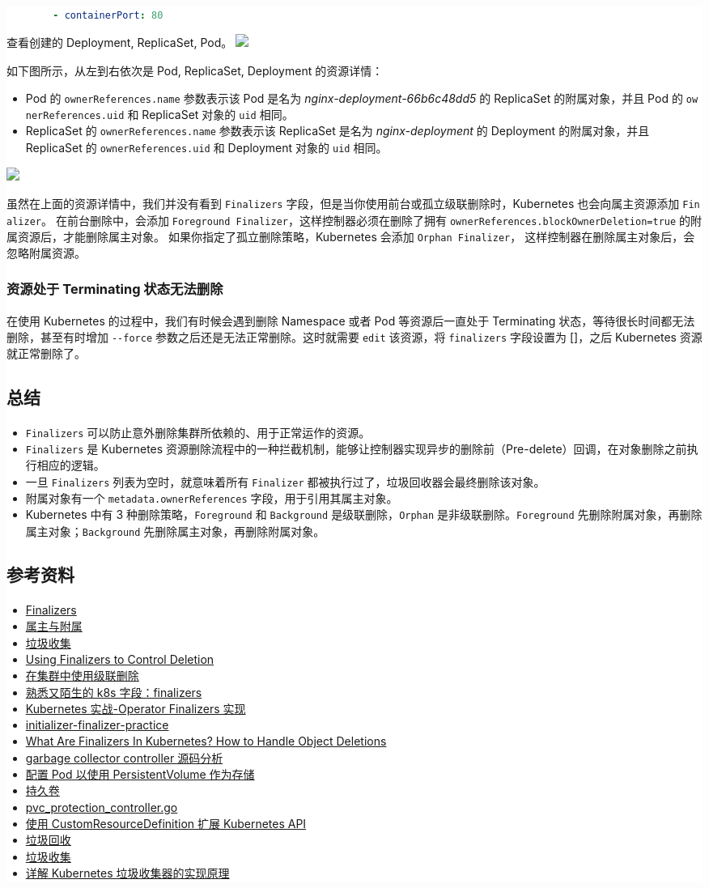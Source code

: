 ```yaml
        - containerPort: 80
```

查看创建的 Deployment, ReplicaSet, Pod。
![](https://chengzw258.oss-cn-beijing.aliyuncs.com/Article/20220320213936.png) 

如下图所示，从左到右依次是 Pod, ReplicaSet, Deployment 的资源详情：
- Pod 的 `ownerReferences.name` 参数表示该 Pod 是名为 *nginx-deployment-66b6c48dd5* 的 ReplicaSet 的附属对象，并且 Pod 的 `ownerReferences.uid` 和 ReplicaSet 对象的 `uid` 相同。
- ReplicaSet 的 `ownerReferences.name` 参数表示该 ReplicaSet 是名为 *nginx-deployment* 的 Deployment 的附属对象，并且 ReplicaSet 的 `ownerReferences.uid` 和  Deployment 对象的 `uid` 相同。

![](https://chengzw258.oss-cn-beijing.aliyuncs.com/Article/20220322131156.png)

 虽然在上面的资源详情中，我们并没有看到 `Finalizers` 字段，但是当你使用前台或孤立级联删除时，Kubernetes 也会向属主资源添加 `Finalizer`。 在前台删除中，会添加 `Foreground Finalizer`，这样控制器必须在删除了拥有 `ownerReferences.blockOwnerDeletion=true` 的附属资源后，才能删除属主对象。 如果你指定了孤立删除策略，Kubernetes 会添加 `Orphan Finalizer`， 这样控制器在删除属主对象后，会忽略附属资源。
 
### 资源处于 Terminating 状态无法删除
在使用 Kubernetes 的过程中，我们有时候会遇到删除 Namespace 或者 Pod 等资源后一直处于 Terminating 状态，等待很长时间都无法删除，甚至有时增加 `--force` 参数之后还是无法正常删除。这时就需要 `edit` 该资源，将 `finalizers` 字段设置为 []，之后 Kubernetes 资源就正常删除了。

## 总结
-   `Finalizers` 可以防止意外删除集群所依赖的、用于正常运作的资源。 
-   `Finalizers` 是 Kubernetes 资源删除流程中的一种拦截机制，能够让控制器实现异步的删除前（Pre-delete）回调，在对象删除之前执行相应的逻辑。
-   一旦 `Finalizers` 列表为空时，就意味着所有 `Finalizer` 都被执行过了，垃圾回收器会最终删除该对象。
-   附属对象有一个 `metadata.ownerReferences` 字段，用于引用其属主对象。
-   Kubernetes 中有 3 种删除策略，`Foreground` 和 `Background` 是级联删除，`Orphan` 是非级联删除。`Foreground` 先删除附属对象，再删除属主对象；`Background` 先删除属主对象，再删除附属对象。
    

## 参考资料
-   [Finalizers](https://kubernetes.io/zh/docs/concepts/overview/working-with-objects/finalizers/)
-   [属主与附属](https://kubernetes.io/zh/docs/concepts/overview/working-with-objects/owners-dependents/)
-   [垃圾收集](https://kubernetes.io/zh/docs/concepts/architecture/garbage-collection/)
-   [Using Finalizers to Control Deletion](https://kubernetes.io/blog/2021/05/14/using-finalizers-to-control-deletion/)
-   [在集群中使用级联删除](https://kubernetes.io/zh/docs/tasks/administer-cluster/use-cascading-deletion/?accessToken=eyJhbGciOiJIUzI1NiIsImtpZCI6ImRlZmF1bHQiLCJ0eXAiOiJKV1QifQ.eyJhdWQiOiJhY2Nlc3NfcmVzb3VyY2UiLCJleHAiOjE2NDc3NTE3MzYsImciOiJGNlp6UlQwcVBaa2NFYTJuIiwiaWF0IjoxNjQ3NzUxNDM2LCJ1c2VySWQiOjY2ODcxNDMwfQ.hD8hXnHvMqXkxJhMUyeI49gT6yXmQFjVJdaksPrHm9Q)
-   [熟悉又陌生的 k8s 字段：finalizers](https://cloud.tencent.com/developer/article/1703237)
-   [Kubernetes 实战-Operator Finalizers 实现](https://zdyxry.github.io/2019/09/13/Kubernetes-%E5%AE%9E%E6%88%98-Operator-Finalizers/)
-   [initializer-finalizer-practice](https://github.com/hossainemruz/k8s-initializer-finalizer-practice)
-   [What Are Finalizers In Kubernetes? How to Handle Object Deletions](https://www.cloudsavvyit.com/15163/what-are-finalizers-in-kubernetes-how-to-handle-object-deletions/)
-   [garbage collector controller 源码分析](https://www.bookstack.cn/read/source-code-reading-notes/kubernetes-garbagecollector_controller.md#kubernetes%20%E4%B8%AD%E7%9A%84%E5%88%A0%E9%99%A4%E7%AD%96%E7%95%A5)
-   [配置 Pod 以使用 PersistentVolume 作为存储](https://kubernetes.io/zh/docs/tasks/configure-pod-container/configure-persistent-volume-storage/)
-   [持久卷](https://kubernetes.io/zh/docs/concepts/storage/persistent-volumes/)
-   [pvc_protection_controller.go](https://github.com/kubernetes/kubernetes/blob/ff3e5e06a79bc69ad3d7ccedd277542b6712514b/pkg/controller/volume/pvcprotection/pvc_protection_controller.go#L184-L191)
-   [使用 CustomResourceDefinition 扩展 Kubernetes API](https://kubernetes.io/zh/docs/tasks/extend-kubernetes/custom-resources/custom-resource-definitions/)
-   [垃圾回收](https://howieyuen.github.io/docs/kubernetes/kube-apiserver/garbage-collector/)
-   [垃圾收集](https://jimmysong.io/kubernetes-handbook/concepts/garbage-collection.html)
-   [详解 Kubernetes 垃圾收集器的实现原理](https://draveness.me/kubernetes-garbage-collector/)